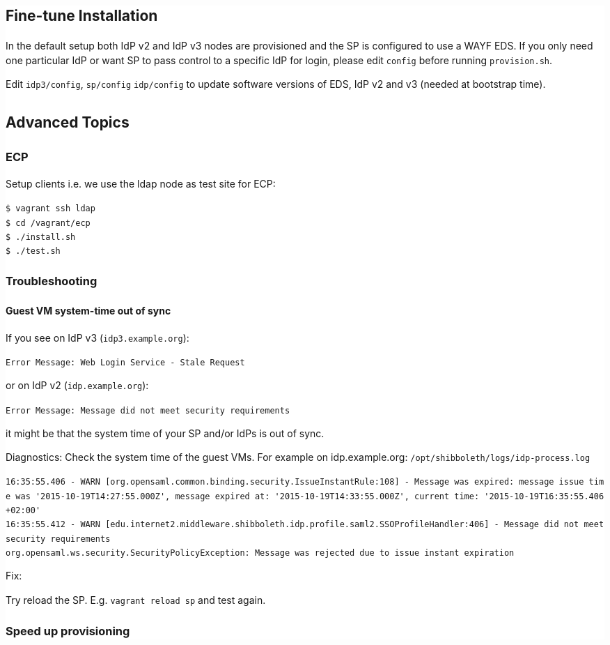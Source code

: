 
## Fine-tune Installation 
  
In the default setup both IdP v2 and IdP v3 nodes are provisioned and the SP is configured to use a WAYF EDS.
If you only need one particular IdP or want SP to pass control to a specific IdP for login, please
edit `config` before running `provision.sh`.

Edit `idp3/config`, `sp/config` `idp/config` to update software versions of EDS, IdP v2 and v3 (needed at bootstrap time).

## Advanced Topics

### ECP

Setup clients i.e. we use the ldap node as test site for ECP:

    $ vagrant ssh ldap
    $ cd /vagrant/ecp
    $ ./install.sh
    $ ./test.sh

### Troubleshooting

#### Guest VM system-time out of sync 

If you see
on IdP v3 (`idp3.example.org`):

    Error Message: Web Login Service - Stale Request

or on IdP v2 (`idp.example.org`):

    Error Message: Message did not meet security requirements

it might be that the system time of your SP and/or IdPs is out of sync.

Diagnostics:
Check the system time of the guest VMs.
For example on idp.example.org:  `/opt/shibboleth/logs/idp-process.log`

~~~
16:35:55.406 - WARN [org.opensaml.common.binding.security.IssueInstantRule:108] - Message was expired: message issue time was '2015-10-19T14:27:55.000Z', message expired at: '2015-10-19T14:33:55.000Z', current time: '2015-10-19T16:35:55.406+02:00'
16:35:55.412 - WARN [edu.internet2.middleware.shibboleth.idp.profile.saml2.SSOProfileHandler:406] - Message did not meet security requirements
org.opensaml.ws.security.SecurityPolicyException: Message was rejected due to issue instant expiration
~~~

Fix:

Try reload the SP. E.g. `vagrant reload sp` and test again.

### Speed up provisioning 
